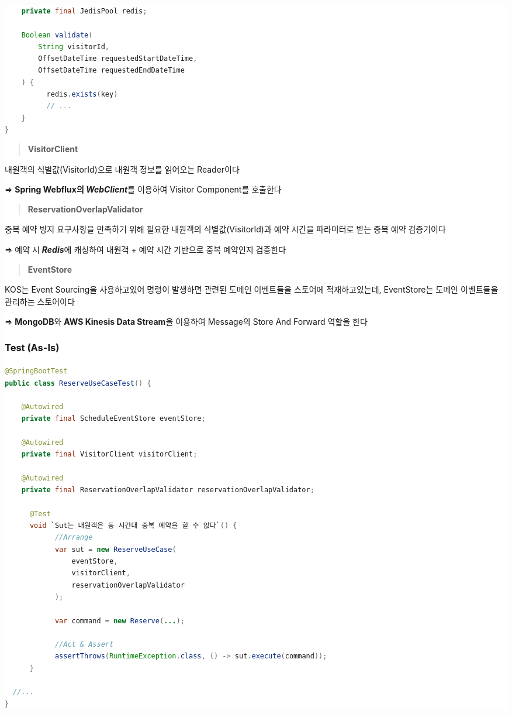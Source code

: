 ```java
	private final JedisPool redis;

    Boolean validate(
        String visitorId,
        OffsetDateTime requestedStartDateTime,
        OffsetDateTime requestedEndDateTime
    ) {
	      redis.exists(key)
	      // ...
    }
}
```

> **VisitorClient**

내원객의 식별값(VisitorId)으로 내원객 정보를 읽어오는 Reader이다

⇒ **Spring Webflux의 *WebClient***를 이용하여 Visitor Component를 호출한다

> **ReservationOverlapValidator**

중복 예약 방지 요구사항을 만족하기 위해 필요한 내원객의 식별값(VisitorId)과 예약 시간을 파라미터로 받는 중복 예약 검증기이다

⇒ 예약 시 ***Redis***에 캐싱하여 내원객 + 예약 시간 기반으로 중복 예약인지 검증한다

> **EventStore**

KOS는 Event Sourcing을 사용하고있어 명령이 발생하면 관련된 도메인 이벤트들을 스토어에 적재하고있는데, EventStore는 도메인 이벤트들을 관리하는 스토어이다

⇒ **MongoDB**와 **AWS Kinesis Data Stream**을 이용하여 Message의 Store And Forward 역할을 한다

### Test (As-Is)

```java
@SpringBootTest
public class ReserveUseCaseTest() {

    @Autowired
    private final ScheduleEventStore eventStore;
  
    @Autowired
    private final VisitorClient visitorClient;
  
    @Autowired
    private final ReservationOverlapValidator reservationOverlapValidator;
  
      @Test
      void `Sut는 내원객은 동 시간대 중복 예약을 할 수 없다`() {
            //Arrange
            var sut = new ReserveUseCase(
                eventStore,
                visitorClient,
                reservationOverlapValidator
    		);
    			
            var command = new Reserve(...);
    		  
            //Act & Assert
            assertThrows(RuntimeException.class, () -> sut.execute(command));
      }
  
  //...
}
```
